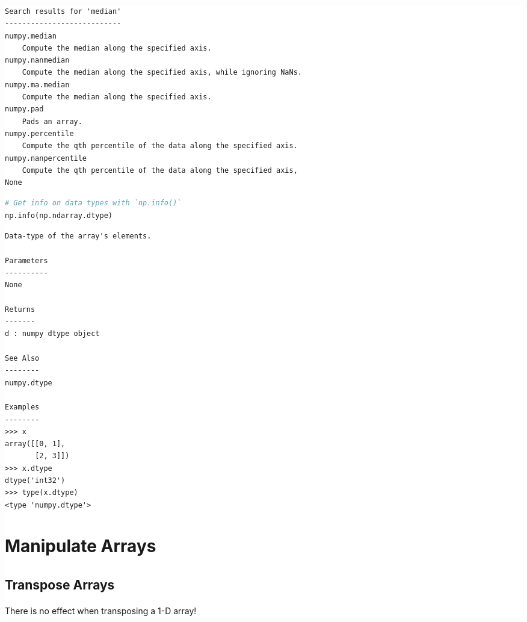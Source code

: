     Search results for 'median'
    ---------------------------
    numpy.median
        Compute the median along the specified axis.
    numpy.nanmedian
        Compute the median along the specified axis, while ignoring NaNs.
    numpy.ma.median
        Compute the median along the specified axis.
    numpy.pad
        Pads an array.
    numpy.percentile
        Compute the qth percentile of the data along the specified axis.
    numpy.nanpercentile
        Compute the qth percentile of the data along the specified axis,
    None



```python
# Get info on data types with `np.info()`
np.info(np.ndarray.dtype)
```

    Data-type of the array's elements.
    
    Parameters
    ----------
    None
    
    Returns
    -------
    d : numpy dtype object
    
    See Also
    --------
    numpy.dtype
    
    Examples
    --------
    >>> x
    array([[0, 1],
           [2, 3]])
    >>> x.dtype
    dtype('int32')
    >>> type(x.dtype)
    <type 'numpy.dtype'>


# Manipulate Arrays

## Transpose Arrays

There is no effect when transposing a 1-D array!
